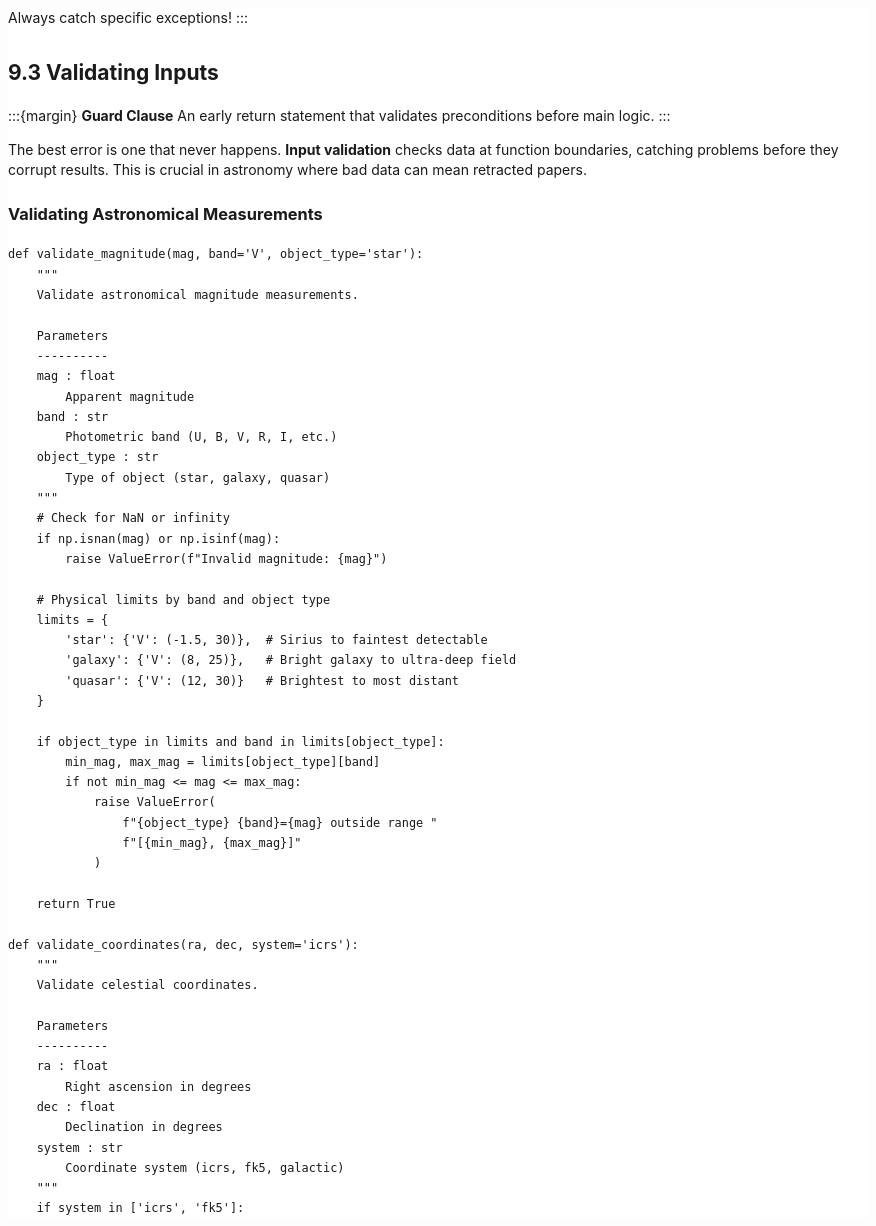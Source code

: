 Always catch specific exceptions!
:::

## 9.3 Validating Inputs

:::{margin} **Guard Clause**
An early return statement that validates preconditions before main logic.
:::

The best error is one that never happens. **Input validation** checks data at function boundaries, catching problems before they corrupt results. This is crucial in astronomy where bad data can mean retracted papers.

### Validating Astronomical Measurements

```{code-cell} python
def validate_magnitude(mag, band='V', object_type='star'):
    """
    Validate astronomical magnitude measurements.
    
    Parameters
    ----------
    mag : float
        Apparent magnitude
    band : str
        Photometric band (U, B, V, R, I, etc.)
    object_type : str
        Type of object (star, galaxy, quasar)
    """
    # Check for NaN or infinity
    if np.isnan(mag) or np.isinf(mag):
        raise ValueError(f"Invalid magnitude: {mag}")
    
    # Physical limits by band and object type
    limits = {
        'star': {'V': (-1.5, 30)},  # Sirius to faintest detectable
        'galaxy': {'V': (8, 25)},   # Bright galaxy to ultra-deep field
        'quasar': {'V': (12, 30)}   # Brightest to most distant
    }
    
    if object_type in limits and band in limits[object_type]:
        min_mag, max_mag = limits[object_type][band]
        if not min_mag <= mag <= max_mag:
            raise ValueError(
                f"{object_type} {band}={mag} outside range "
                f"[{min_mag}, {max_mag}]"
            )
    
    return True

def validate_coordinates(ra, dec, system='icrs'):
    """
    Validate celestial coordinates.
    
    Parameters
    ----------
    ra : float
        Right ascension in degrees
    dec : float
        Declination in degrees
    system : str
        Coordinate system (icrs, fk5, galactic)
    """
    if system in ['icrs', 'fk5']:
```